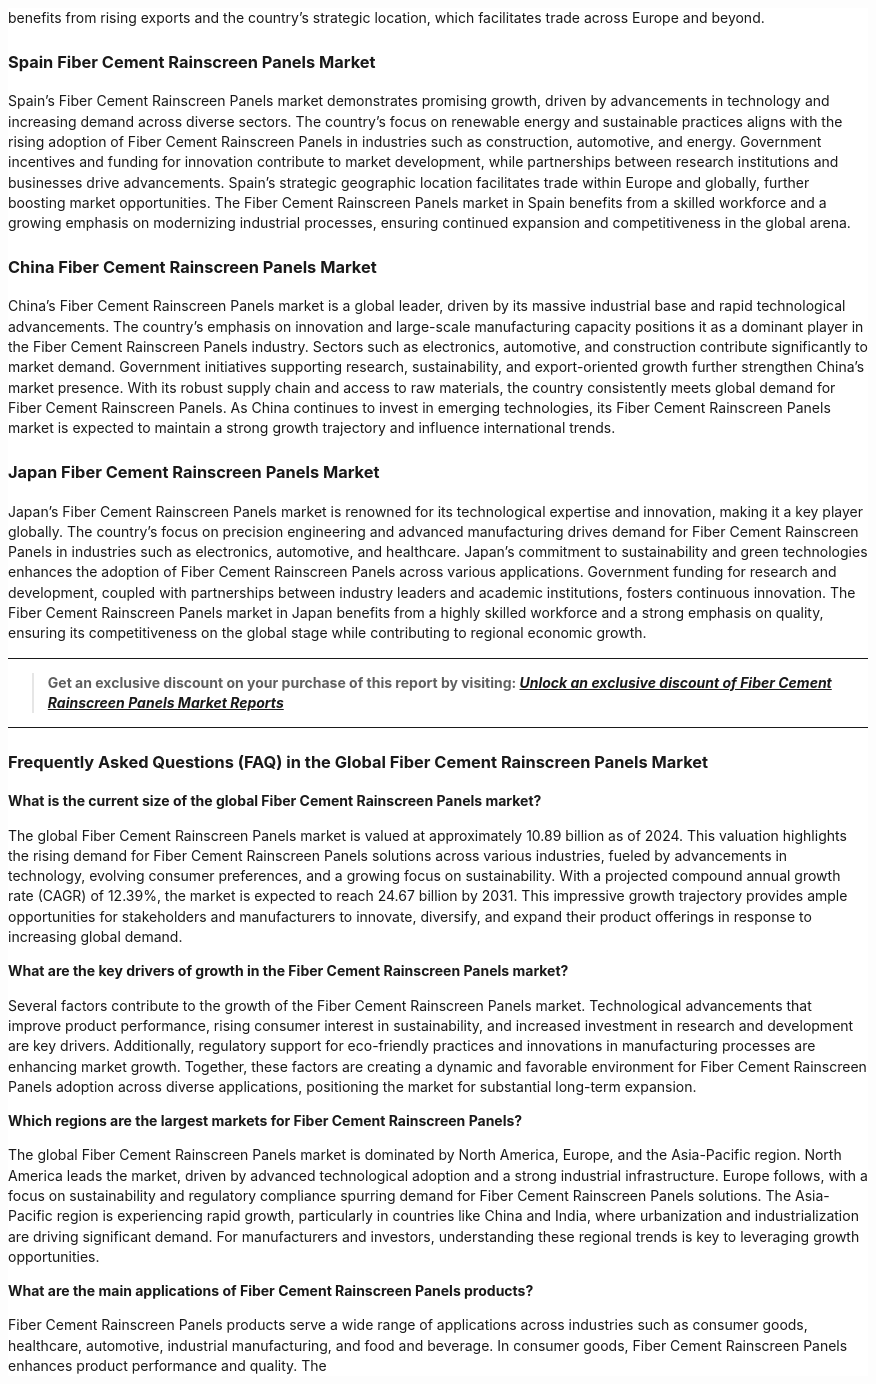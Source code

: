 benefits from rising exports and the country&rsquo;s strategic location, which facilitates trade across Europe and beyond.</p><h3>Spain Fiber Cement Rainscreen Panels Market</h3><p>Spain&rsquo;s Fiber Cement Rainscreen Panels market demonstrates promising growth, driven by advancements in technology and increasing demand across diverse sectors. The country&rsquo;s focus on renewable energy and sustainable practices aligns with the rising adoption of Fiber Cement Rainscreen Panels in industries such as construction, automotive, and energy. Government incentives and funding for innovation contribute to market development, while partnerships between research institutions and businesses drive advancements. Spain&rsquo;s strategic geographic location facilitates trade within Europe and globally, further boosting market opportunities. The Fiber Cement Rainscreen Panels market in Spain benefits from a skilled workforce and a growing emphasis on modernizing industrial processes, ensuring continued expansion and competitiveness in the global arena.</p><h3>China Fiber Cement Rainscreen Panels Market</h3><p>China&rsquo;s Fiber Cement Rainscreen Panels market is a global leader, driven by its massive industrial base and rapid technological advancements. The country&rsquo;s emphasis on innovation and large-scale manufacturing capacity positions it as a dominant player in the Fiber Cement Rainscreen Panels industry. Sectors such as electronics, automotive, and construction contribute significantly to market demand. Government initiatives supporting research, sustainability, and export-oriented growth further strengthen China&rsquo;s market presence. With its robust supply chain and access to raw materials, the country consistently meets global demand for Fiber Cement Rainscreen Panels. As China continues to invest in emerging technologies, its Fiber Cement Rainscreen Panels market is expected to maintain a strong growth trajectory and influence international trends.</p><h3>Japan Fiber Cement Rainscreen Panels Market</h3><p>Japan&rsquo;s Fiber Cement Rainscreen Panels market is renowned for its technological expertise and innovation, making it a key player globally. The country&rsquo;s focus on precision engineering and advanced manufacturing drives demand for Fiber Cement Rainscreen Panels in industries such as electronics, automotive, and healthcare. Japan&rsquo;s commitment to sustainability and green technologies enhances the adoption of Fiber Cement Rainscreen Panels across various applications. Government funding for research and development, coupled with partnerships between industry leaders and academic institutions, fosters continuous innovation. The Fiber Cement Rainscreen Panels market in Japan benefits from a highly skilled workforce and a strong emphasis on quality, ensuring its competitiveness on the global stage while contributing to regional economic growth.</p><hr /><blockquote><p><strong>Get an exclusive discount on your purchase of this report by visiting: <em><a href="://marketresearchpulse.com/ask-for-discount/49007?utm_source=Github&amp;utm_medium=0110">Unlock an exclusive discount of Fiber Cement Rainscreen Panels Market Reports</a></em>&nbsp;</strong></p></blockquote><hr /><h3>Frequently Asked Questions (FAQ) in the Global Fiber Cement Rainscreen Panels Market</h3><p><strong>What is the current size of the global Fiber Cement Rainscreen Panels market?</strong></p><p>The global Fiber Cement Rainscreen Panels market is valued at approximately 10.89 billion as of 2024. This valuation highlights the rising demand for Fiber Cement Rainscreen Panels solutions across various industries, fueled by advancements in technology, evolving consumer preferences, and a growing focus on sustainability. With a projected compound annual growth rate (CAGR) of 12.39%, the market is expected to reach 24.67 billion by 2031. This impressive growth trajectory provides ample opportunities for stakeholders and manufacturers to innovate, diversify, and expand their product offerings in response to increasing global demand.</p><p><strong>What are the key drivers of growth in the Fiber Cement Rainscreen Panels market?</strong></p><p>Several factors contribute to the growth of the Fiber Cement Rainscreen Panels market. Technological advancements that improve product performance, rising consumer interest in sustainability, and increased investment in research and development are key drivers. Additionally, regulatory support for eco-friendly practices and innovations in manufacturing processes are enhancing market growth. Together, these factors are creating a dynamic and favorable environment for Fiber Cement Rainscreen Panels adoption across diverse applications, positioning the market for substantial long-term expansion.</p><p><strong>Which regions are the largest markets for Fiber Cement Rainscreen Panels?</strong></p><p>The global Fiber Cement Rainscreen Panels market is dominated by North America, Europe, and the Asia-Pacific region. North America leads the market, driven by advanced technological adoption and a strong industrial infrastructure. Europe follows, with a focus on sustainability and regulatory compliance spurring demand for Fiber Cement Rainscreen Panels solutions. The Asia-Pacific region is experiencing rapid growth, particularly in countries like China and India, where urbanization and industrialization are driving significant demand. For manufacturers and investors, understanding these regional trends is key to leveraging growth opportunities.</p><p><strong>What are the main applications of Fiber Cement Rainscreen Panels products?</strong></p><p>Fiber Cement Rainscreen Panels products serve a wide range of applications across industries such as consumer goods, healthcare, automotive, industrial manufacturing, and food and beverage. In consumer goods, Fiber Cement Rainscreen Panels enhances product performance and quality. The